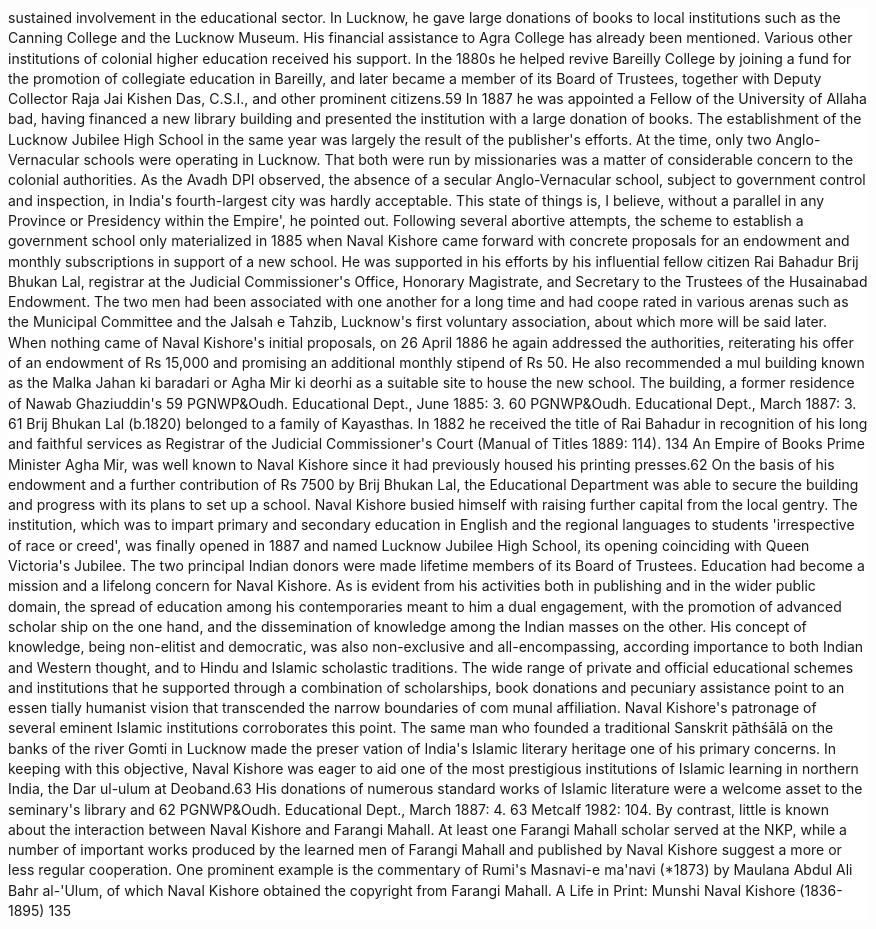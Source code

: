 sustained involvement in the educational sector. In Lucknow, he gave large donations of books to local institutions such as the Canning College and the Lucknow Museum. His financial assistance to Agra College has already been mentioned. Various other institutions of colonial higher education received his support. In the 1880s he helped revive Bareilly College by joining a fund for the promotion of collegiate education in Bareilly, and later became a member of its Board of Trustees, together with Deputy Collector Raja Jai Kishen Das, C.S.I., and other prominent citizens.59 In 1887 he was appointed a Fellow of the University of Allaha bad, having financed a new library building and presented the institution with a large donation of books. 
The establishment of the Lucknow Jubilee High School in the same year was largely the result of the publisher's efforts. At the time, only two Anglo-Vernacular schools were operating in Lucknow. That both were run by missionaries was a matter of considerable concern to the colonial authorities. As the Avadh DPI observed, the absence of a secular Anglo-Vernacular school, subject to government control and inspection, in India's fourth-largest city was hardly acceptable. This state of things is, I believe, without a parallel in any Province or Presidency within the Empire', he pointed out. Following several abortive attempts, the scheme to establish a government school only materialized in 1885 when Naval Kishore came forward with concrete proposals for an endowment and monthly subscriptions in support of a new school. He was supported in his efforts by his influential fellow citizen Rai Bahadur Brij Bhukan Lal, registrar at the Judicial Commissioner's Office, Honorary Magistrate, and Secretary to the Trustees of the Husainabad Endowment. The two men had been associated with one another for a long time and had coope rated in various arenas such as the Municipal Committee and the Jalsah e Tahzib, Lucknow's first voluntary association, about which more will be said later. When nothing came of Naval Kishore's initial proposals, on 26 April 1886 he again addressed the authorities, reiterating his offer of an endowment of Rs 15,000 and promising an additional monthly stipend of Rs 50. He also recommended a mul building known as the Malka Jahan ki baradari or Agha Mir ki deorhi as a suitable site to house the new school. The building, a former residence of Nawab Ghaziuddin's 
59 PGNWP&Oudh. Educational Dept., June 1885: 3. 60 PGNWP&Oudh. Educational Dept., March 1887: 3. 
61 Brij Bhukan Lal (b.1820) belonged to a family of Kayasthas. In 1882 he received the title of Rai Bahadur in recognition of his long and faithful services as Registrar of the Judicial Commissioner's Court (Manual of Titles 1889: 114). 
134 
An Empire of Books 
Prime Minister Agha Mir, was well known to Naval Kishore since it had previously housed his printing presses.62 On the basis of his endowment and a further contribution of Rs 7500 by Brij Bhukan Lal, the Educational Department was able to secure the building and progress with its plans to set up a school. Naval Kishore busied himself with raising further capital from the local gentry. The institution, which was to impart primary and secondary education in English and the regional languages to students 'irrespective of race or creed', was finally opened in 1887 and named Lucknow Jubilee High School, its opening coinciding with Queen Victoria's Jubilee. The two principal Indian donors were made lifetime members of its Board of Trustees. 
Education had become a mission and a lifelong concern for Naval Kishore. As is evident from his activities both in publishing and in the wider public domain, the spread of education among his contemporaries meant to him a dual engagement, with the promotion of advanced scholar ship on the one hand, and the dissemination of knowledge among the Indian masses on the other. His concept of knowledge, being non-elitist and democratic, was also non-exclusive and all-encompassing, according importance to both Indian and Western thought, and to Hindu and Islamic scholastic traditions. The wide range of private and official educational schemes and institutions that he supported through a combination of scholarships, book donations and pecuniary assistance point to an essen tially humanist vision that transcended the narrow boundaries of com munal affiliation. 
Naval Kishore's patronage of several eminent Islamic institutions corroborates this point. The same man who founded a traditional Sanskrit pāthśālā on the banks of the river Gomti in Lucknow made the preser vation of India's Islamic literary heritage one of his primary concerns. In keeping with this objective, Naval Kishore was eager to aid one of the most prestigious institutions of Islamic learning in northern India, the Dar ul-ulum at Deoband.63 His donations of numerous standard works of Islamic literature were a welcome asset to the seminary's library and 
62 PGNWP&Oudh. Educational Dept., March 1887: 4. 
63 Metcalf 1982: 104. By contrast, little is known about the interaction between Naval Kishore and Farangi Mahall. At least one Farangi Mahall scholar served at the NKP, while a number of important works produced by the learned men of Farangi Mahall and published by Naval Kishore suggest a more or less regular cooperation. One prominent example is the commentary of Rumi's Masnavi-e ma'navi (*1873) by Maulana Abdul Ali Bahr al-'Ulum, of which Naval Kishore obtained the copyright from Farangi Mahall. 
A Life in Print: Munshi Naval Kishore (1836-1895) 
135 